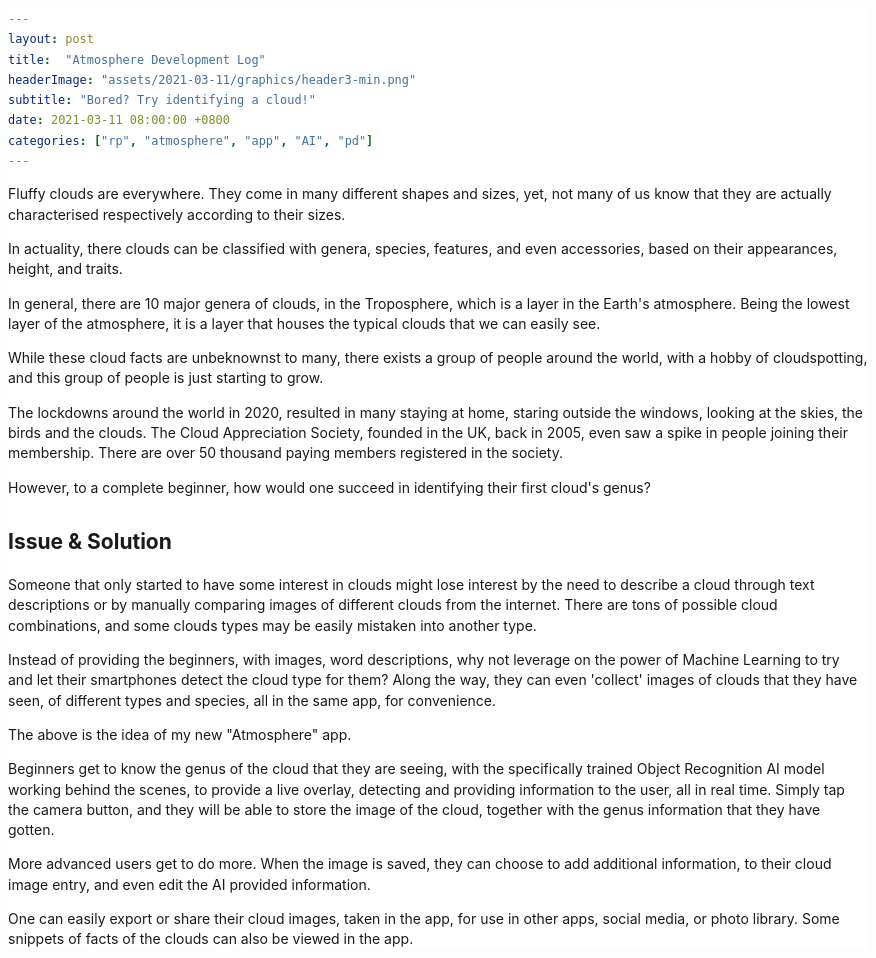 ```yaml
---
layout: post
title:  "Atmosphere Development Log"
headerImage: "assets/2021-03-11/graphics/header3-min.png"
subtitle: "Bored? Try identifying a cloud!"
date: 2021-03-11 08:00:00 +0800
categories: ["rp", "atmosphere", "app", "AI", "pd"]
---
```


Fluffy clouds are everywhere. They come in many different shapes and sizes, yet, not many of us know that they are actually characterised respectively according to their sizes.

In actuality, there clouds can be classified with genera, species, features, and even accessories, based on their appearances, height, and traits.

In general, there are 10 major genera of clouds, in the Troposphere, which is a layer in the Earth's atmosphere. Being the lowest layer of the atmosphere, it is a layer that houses the typical clouds that we can easily see. 

While these cloud facts are unbeknownst to many, there exists a group of people around the world, with a hobby of cloudspotting, and this group of people is just starting to grow.

The lockdowns around the world in 2020, resulted in many staying at home, staring outside the windows, looking at the skies, the birds and the clouds. The Cloud Appreciation Society, founded in the UK, back in 2005, even saw a spike in people joining their membership. There are over 50 thousand paying members registered in the society. 
                  
However, to a complete beginner, how would one succeed in identifying their first cloud's genus?

## Issue & Solution

Someone that only started to have some interest in clouds might lose interest by the need to describe a cloud through text descriptions or by manually comparing images of different clouds from the internet. There are tons of possible cloud combinations, and some clouds types may be easily mistaken into another type.

Instead of providing the beginners, with images, word descriptions, why not leverage on the power of Machine Learning to try and let their smartphones detect the cloud type for them? Along the way, they can even 'collect' images of clouds that they have seen, of different types and species, all in the same app, for convenience.

The above is the idea of my new "Atmosphere" app. 

Beginners get to know the genus of the cloud that they are seeing, with the specifically trained Object Recognition AI model working behind the scenes, to provide a live overlay, detecting and providing information to the user, all in real time. Simply tap the camera button, and they will be able to store the image of the cloud, together with the genus information that they have gotten. 

More advanced users get to do more. When the image is saved, they can choose to add additional information, to their cloud image entry, and even edit the AI provided information.

One can easily export or share their cloud images, taken in the app, for use in other apps, social media, or photo library. Some snippets of facts of the clouds can also be viewed in the app. 
